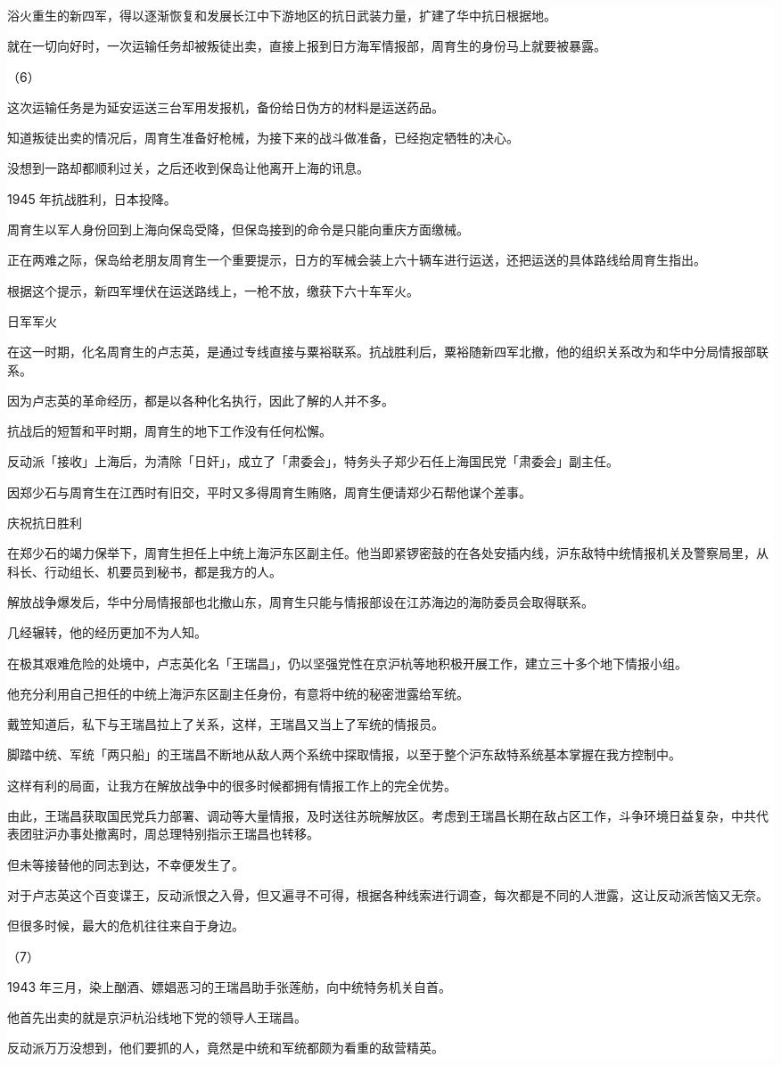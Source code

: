 浴火重生的新四军，得以逐渐恢复和发展长江中下游地区的抗日武装力量，扩建了华中抗日根据地。

就在一切向好时，一次运输任务却被叛徒出卖，直接上报到日方海军情报部，周育生的身份马上就要被暴露。

（6）

这次运输任务是为延安运送三台军用发报机，备份给日伪方的材料是运送药品。

知道叛徒出卖的情况后，周育生准备好枪械，为接下来的战斗做准备，已经抱定牺牲的决心。

没想到一路却都顺利过关，之后还收到保岛让他离开上海的讯息。

1945 年抗战胜利，日本投降。

周育生以军人身份回到上海向保岛受降，但保岛接到的命令是只能向重庆方面缴械。

正在两难之际，保岛给老朋友周育生一个重要提示，日方的军械会装上六十辆车进行运送，还把运送的具体路线给周育生指出。

根据这个提示，新四军埋伏在运送路线上，一枪不放，缴获下六十车军火。

日军军火

在这一时期，化名周育生的卢志英，是通过专线直接与粟裕联系。抗战胜利后，粟裕随新四军北撤，他的组织关系改为和华中分局情报部联系。

因为卢志英的革命经历，都是以各种化名执行，因此了解的人并不多。

抗战后的短暂和平时期，周育生的地下工作没有任何松懈。

反动派「接收」上海后，为清除「日奸」，成立了「肃委会」，特务头子郑少石任上海国民党「肃委会」副主任。

因郑少石与周育生在江西时有旧交，平时又多得周育生贿赂，周育生便请郑少石帮他谋个差事。

庆祝抗日胜利

在郑少石的竭力保举下，周育生担任上中统上海沪东区副主任。他当即紧锣密鼓的在各处安插内线，沪东敌特中统情报机关及警察局里，从科长、行动组长、机要员到秘书，都是我方的人。

解放战争爆发后，华中分局情报部也北撤山东，周育生只能与情报部设在江苏海边的海防委员会取得联系。

几经辗转，他的经历更加不为人知。

在极其艰难危险的处境中，卢志英化名「王瑞昌」，仍以坚强党性在京沪杭等地积极开展工作，建立三十多个地下情报小组。

他充分利用自己担任的中统上海沪东区副主任身份，有意将中统的秘密泄露给军统。

戴笠知道后，私下与王瑞昌拉上了关系，这样，王瑞昌又当上了军统的情报员。

脚踏中统、军统「两只船」的王瑞昌不断地从敌人两个系统中探取情报，以至于整个沪东敌特系统基本掌握在我方控制中。

这样有利的局面，让我方在解放战争中的很多时候都拥有情报工作上的完全优势。

由此，王瑞昌获取国民党兵力部署、调动等大量情报，及时送往苏皖解放区。考虑到王瑞昌长期在敌占区工作，斗争环境日益复杂，中共代表团驻沪办事处撤离时，周总理特别指示王瑞昌也转移。

但未等接替他的同志到达，不幸便发生了。

对于卢志英这个百变谍王，反动派恨之入骨，但又遍寻不可得，根据各种线索进行调查，每次都是不同的人泄露，这让反动派苦恼又无奈。

但很多时候，最大的危机往往来自于身边。

（7）

1943 年三月，染上酗酒、嫖娼恶习的王瑞昌助手张莲舫，向中统特务机关自首。

他首先出卖的就是京沪杭沿线地下党的领导人王瑞昌。

反动派万万没想到，他们要抓的人，竟然是中统和军统都颇为看重的敌营精英。
